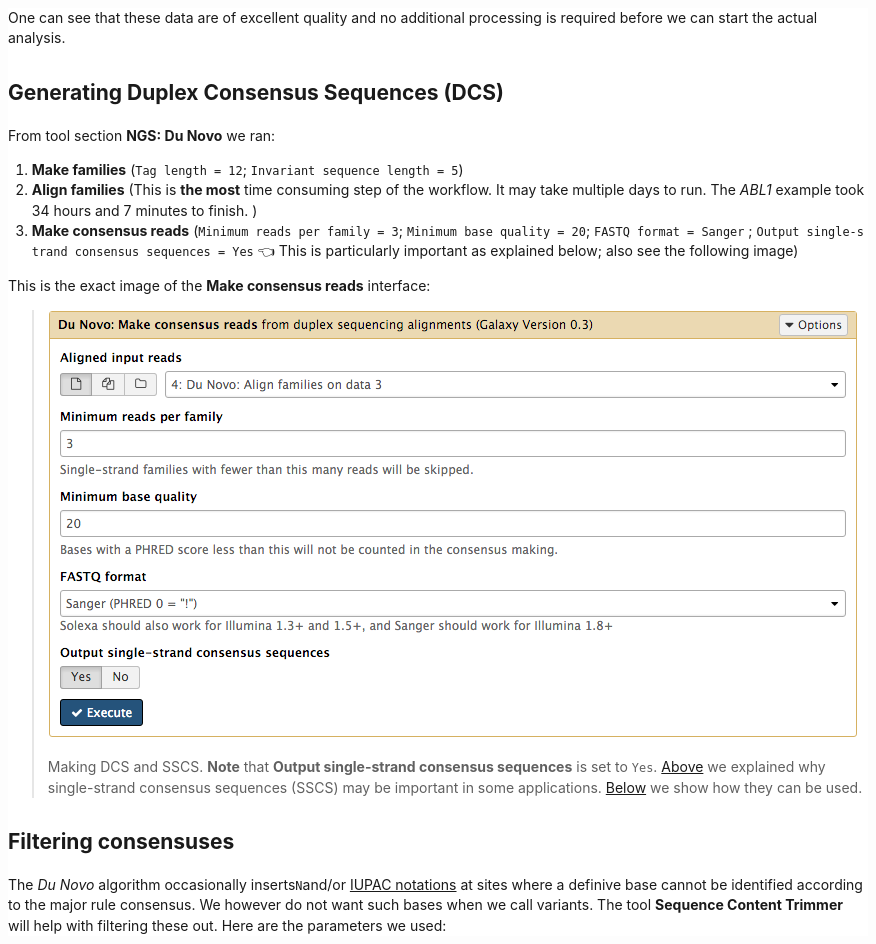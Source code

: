 One can see that these data are of excellent quality and no additional processing is required before we can start the actual analysis.

## Generating Duplex Consensus Sequences (DCS)

From tool section **NGS: Du Novo** we ran:

1. **Make families** (`Tag length = 12`; `Invariant sequence length = 5`)
2. **Align families** (This is **the most** time consuming step of the workflow. It may take multiple days to run. The _ABL1_ example took 34 hours and 7 minutes to finish. )
3. **Make consensus reads** (`Minimum reads per family = 3`; `Minimum base quality = 20`; `FASTQ format = Sanger` ; `Output single-strand consensus sequences = Yes` :point_left: This is particularly important as explained below; also see the following image)

This is the exact image of the **Make consensus reads** interface:

>![Make consesni](../../images/makeCons.png)
>
>Making DCS and SSCS. **Note** that **Output single-strand consensus sequences** is set to `Yes`. [Above](#background) we explained why single-strand consensus sequences (SSCS) may be important in some applications. [Below](#analysis-of-single-strand-consensus-data) we show how they can be used.


## Filtering consensuses

The _Du Novo_ algorithm occasionally inserts`N`and/or [IUPAC notations](https://en.wikipedia.org/wiki/Nucleic_acid_notation) at sites where a definive base cannot be identified according to the major rule consensus. We however do not want such bases when we call variants. The tool **Sequence Content Trimmer** will help with filtering these out. Here are the parameters we used:

